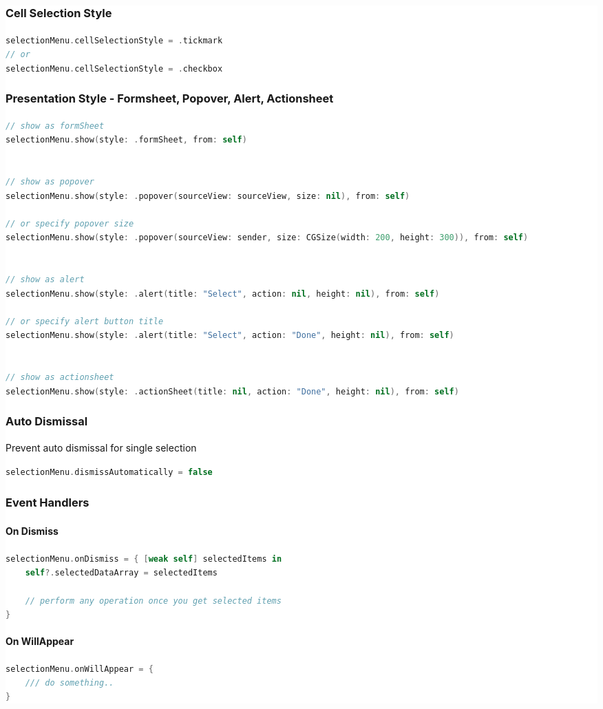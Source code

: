 ### Cell Selection Style
```swift
selectionMenu.cellSelectionStyle = .tickmark
// or
selectionMenu.cellSelectionStyle = .checkbox
```

### Presentation Style - Formsheet, Popover, Alert, Actionsheet
```swift
// show as formSheet
selectionMenu.show(style: .formSheet, from: self)


// show as popover
selectionMenu.show(style: .popover(sourceView: sourceView, size: nil), from: self) 

// or specify popover size
selectionMenu.show(style: .popover(sourceView: sender, size: CGSize(width: 200, height: 300)), from: self)


// show as alert
selectionMenu.show(style: .alert(title: "Select", action: nil, height: nil), from: self)

// or specify alert button title
selectionMenu.show(style: .alert(title: "Select", action: "Done", height: nil), from: self)


// show as actionsheet
selectionMenu.show(style: .actionSheet(title: nil, action: "Done", height: nil), from: self)
```

### Auto Dismissal
Prevent auto dismissal for single selection
```swift
selectionMenu.dismissAutomatically = false
```

### Event Handlers

#### On Dismiss
```swift
selectionMenu.onDismiss = { [weak self] selectedItems in
    self?.selectedDataArray = selectedItems
    
    // perform any operation once you get selected items
}
```

#### On WillAppear
```swift
selectionMenu.onWillAppear = {
    /// do something..
}
```

